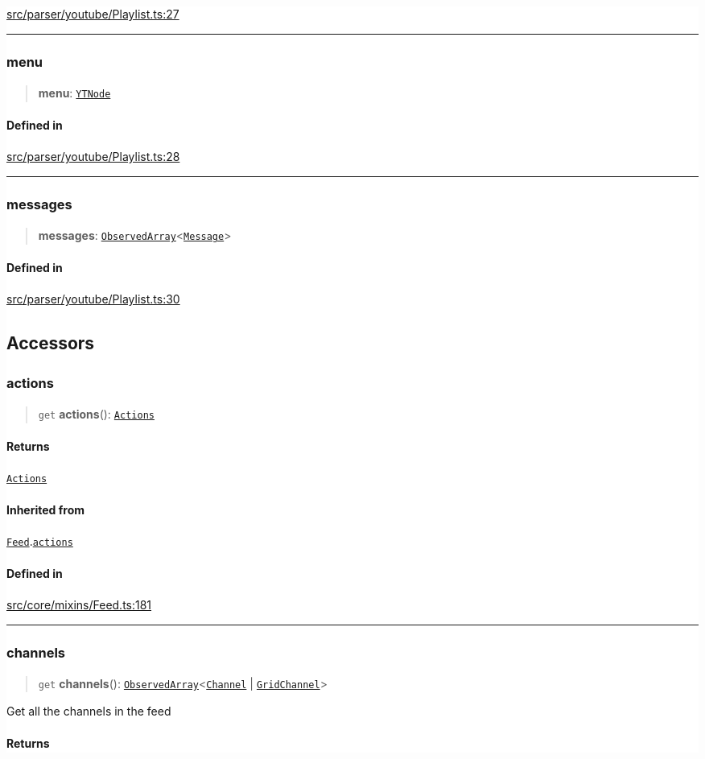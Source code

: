 [src/parser/youtube/Playlist.ts:27](https://github.com/LuanRT/YouTube.js/blob/e1650e12979e68b9546bc63989f86b651960a10a/src/parser/youtube/Playlist.ts#L27)

***

### menu

> **menu**: [`YTNode`](../../Helpers/classes/YTNode.md)

#### Defined in

[src/parser/youtube/Playlist.ts:28](https://github.com/LuanRT/YouTube.js/blob/e1650e12979e68b9546bc63989f86b651960a10a/src/parser/youtube/Playlist.ts#L28)

***

### messages

> **messages**: [`ObservedArray`](../../Helpers/type-aliases/ObservedArray.md)\<[`Message`](../../YTNodes/classes/Message.md)\>

#### Defined in

[src/parser/youtube/Playlist.ts:30](https://github.com/LuanRT/YouTube.js/blob/e1650e12979e68b9546bc63989f86b651960a10a/src/parser/youtube/Playlist.ts#L30)

## Accessors

### actions

> `get` **actions**(): [`Actions`](../../../classes/Actions.md)

#### Returns

[`Actions`](../../../classes/Actions.md)

#### Inherited from

[`Feed`](../../Mixins/classes/Feed.md).[`actions`](../../Mixins/classes/Feed.md#actions)

#### Defined in

[src/core/mixins/Feed.ts:181](https://github.com/LuanRT/YouTube.js/blob/e1650e12979e68b9546bc63989f86b651960a10a/src/core/mixins/Feed.ts#L181)

***

### channels

> `get` **channels**(): [`ObservedArray`](../../Helpers/type-aliases/ObservedArray.md)\<[`Channel`](../../YTNodes/classes/Channel.md) \| [`GridChannel`](../../YTNodes/classes/GridChannel.md)\>

Get all the channels in the feed

#### Returns
